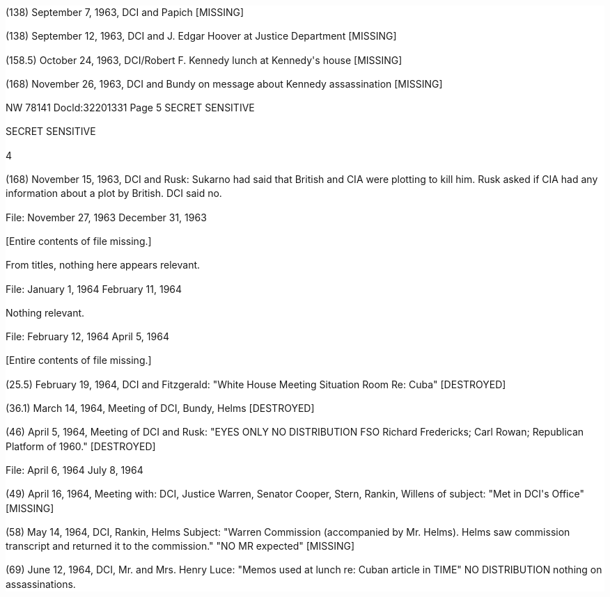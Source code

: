 (138) September 7, 1963, DCI and Papich [MISSING]

(138) September 12, 1963, DCI and J. Edgar Hoover at
Justice Department [MISSING]

(158.5) October 24, 1963, DCI/Robert F. Kennedy lunch at
Kennedy's house [MISSING]

(168) November 26, 1963, DCI and Bundy on message about
Kennedy assassination [MISSING]

NW 78141
Docld:32201331 Page 5
SECRET SENSITIVE

SECRET SENSITIVE

4

(168) November 15, 1963, DCI and Rusk: Sukarno had said
that British and CIA were plotting to kill him. Rusk asked
if CIA had any information about a plot by British. DCI
said no.

File: November 27, 1963 December 31, 1963

[Entire contents of file missing.]

From titles, nothing here appears relevant.

File: January 1, 1964 February 11, 1964

Nothing relevant.

File: February 12, 1964 April 5, 1964

[Entire contents of file missing.]

(25.5) February 19, 1964, DCI and Fitzgerald: "White House
Meeting Situation Room Re: Cuba" [DESTROYED]

(36.1) March 14, 1964, Meeting of DCI, Bundy, Helms [DESTROYED]

(46) April 5, 1964, Meeting of DCI and Rusk: "EYES ONLY
NO DISTRIBUTION FSO Richard Fredericks; Carl Rowan;
Republican Platform of 1960." [DESTROYED]

File: April 6, 1964 July 8, 1964

(49) April 16, 1964, Meeting with: DCI, Justice Warren,
Senator Cooper, Stern, Rankin, Willens of subject: "Met in
DCI's Office" [MISSING]

(58) May 14, 1964, DCI, Rankin, Helms Subject: "Warren
Commission (accompanied by Mr. Helms). Helms saw commission
transcript and returned it to the commission." "NO MR
expected" [MISSING]

(69) June 12, 1964, DCI, Mr. and Mrs. Henry Luce: "Memos
used at lunch re: Cuban article in TIME" NO DISTRIBUTION
nothing on assassinations.

